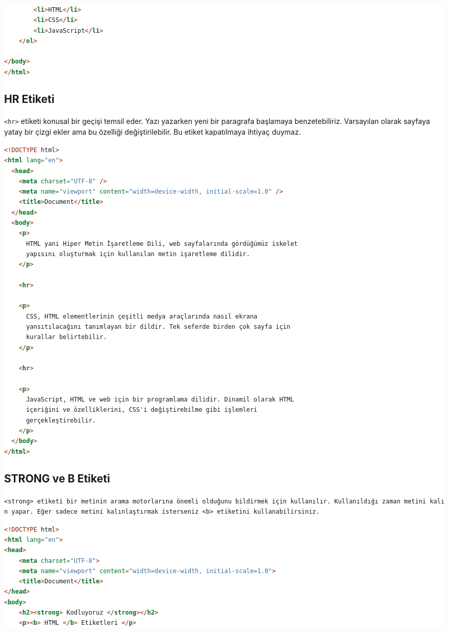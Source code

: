 ```html
        <li>HTML</li>
        <li>CSS</li>
        <li>JavaScript</li>
    </ol>
    
</body>
</html>
```

## HR Etiketi

`<hr>` etiketi konusal bir geçişi temsil eder. Yazı yazarken yeni bir paragrafa başlamaya benzetebiliriz. Varsayılan olarak sayfaya yatay bir çizgi ekler ama bu özelliği değiştirilebilir. Bu etiket kapatılmaya ihtiyaç duymaz.

```html
<!DOCTYPE html>
<html lang="en">
  <head>
    <meta charset="UTF-8" />
    <meta name="viewport" content="width=device-width, initial-scale=1.0" />
    <title>Document</title>
  </head>
  <body>
    <p>
      HTML yani Hiper Metin İşaretleme Dili, web sayfalarında gördüğümüz iskelet
      yapısını oluşturmak için kullanılan metin işaretleme dilidir.
    </p>

    <hr>

    <p>
      CSS, HTML elementlerinin çeşitli medya araçlarında nasıl ekrana
      yansıtılacağını tanımlayan bir dildir. Tek seferde birden çok sayfa için
      kurallar belirtebilir.
    </p>

    <hr>

    <p>
      JavaScript, HTML ve web için bir programlama dilidir. Dinamil olarak HTML
      içeriğini ve özelliklerini, CSS'i değiştirebilme gibi işlemleri
      gerçekleştirebilir.
    </p>
  </body>
</html>
```

## STRONG ve B Etiketi
    <strong> etiketi bir metinin arama motorlarına önemli olduğunu bildirmek için kullanılır. Kullanıldığı zaman metini kalın yapar. Eğer sadece metini kalınlaştırmak isterseniz <b> etiketini kullanabilirsiniz.
```html
<!DOCTYPE html>
<html lang="en">
<head>
    <meta charset="UTF-8">
    <meta name="viewport" content="width=device-width, initial-scale=1.0">
    <title>Document</title>
</head>
<body>
    <h2><strong> Kodluyoruz </strong></h2>
    <p><b> HTML </b> Etiketleri </p>
```